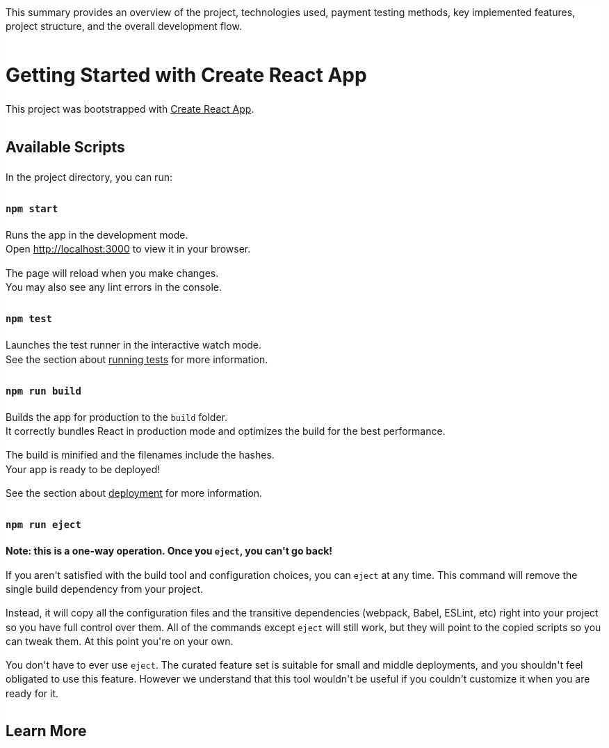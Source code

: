 This summary provides an overview of the project, technologies used, payment testing methods, key implemented features, project structure, and the overall development flow.

# Getting Started with Create React App

This project was bootstrapped with [Create React App](https://github.com/facebook/create-react-app).

## Available Scripts

In the project directory, you can run:

### `npm start`

Runs the app in the development mode.\
Open [http://localhost:3000](http://localhost:3000) to view it in your browser.

The page will reload when you make changes.\
You may also see any lint errors in the console.

### `npm test`

Launches the test runner in the interactive watch mode.\
See the section about [running tests](https://facebook.github.io/create-react-app/docs/running-tests) for more information.

### `npm run build`

Builds the app for production to the `build` folder.\
It correctly bundles React in production mode and optimizes the build for the best performance.

The build is minified and the filenames include the hashes.\
Your app is ready to be deployed!

See the section about [deployment](https://facebook.github.io/create-react-app/docs/deployment) for more information.

### `npm run eject`

**Note: this is a one-way operation. Once you `eject`, you can't go back!**

If you aren't satisfied with the build tool and configuration choices, you can `eject` at any time. This command will remove the single build dependency from your project.

Instead, it will copy all the configuration files and the transitive dependencies (webpack, Babel, ESLint, etc) right into your project so you have full control over them. All of the commands except `eject` will still work, but they will point to the copied scripts so you can tweak them. At this point you're on your own.

You don't have to ever use `eject`. The curated feature set is suitable for small and middle deployments, and you shouldn't feel obligated to use this feature. However we understand that this tool wouldn't be useful if you couldn't customize it when you are ready for it.

## Learn More
